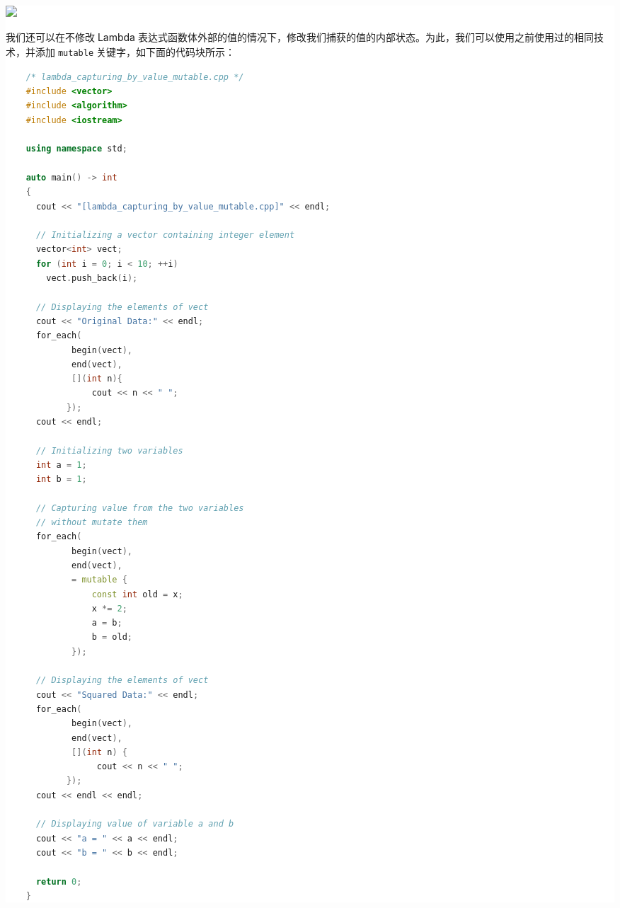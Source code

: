 ![](img/f55d1c5a-b38f-4bed-a8e2-b2e2945878c8.png)

我们还可以在不修改 Lambda 表达式函数体外部的值的情况下，修改我们捕获的值的内部状态。为此，我们可以使用之前使用过的相同技术，并添加 `mutable` 关键字，如下面的代码块所示：

```cpp
    /* lambda_capturing_by_value_mutable.cpp */
    #include <vector>
    #include <algorithm>
    #include <iostream>

    using namespace std;

    auto main() -> int
    {
      cout << "[lambda_capturing_by_value_mutable.cpp]" << endl;

      // Initializing a vector containing integer element
      vector<int> vect;
      for (int i = 0; i < 10; ++i)
        vect.push_back(i);

      // Displaying the elements of vect
      cout << "Original Data:" << endl;
      for_each(
             begin(vect),
             end(vect),
             [](int n){
                 cout << n << " ";
            });
      cout << endl;

      // Initializing two variables
      int a = 1;
      int b = 1;

      // Capturing value from the two variables
      // without mutate them
      for_each(
             begin(vect),
             end(vect),
             = mutable {
                 const int old = x;
                 x *= 2;
                 a = b;
                 b = old;
             });

      // Displaying the elements of vect
      cout << "Squared Data:" << endl;
      for_each(
             begin(vect),
             end(vect),
             [](int n) {
                  cout << n << " ";
            });
      cout << endl << endl;

      // Displaying value of variable a and b
      cout << "a = " << a << endl;
      cout << "b = " << b << endl;

      return 0;
    }

```